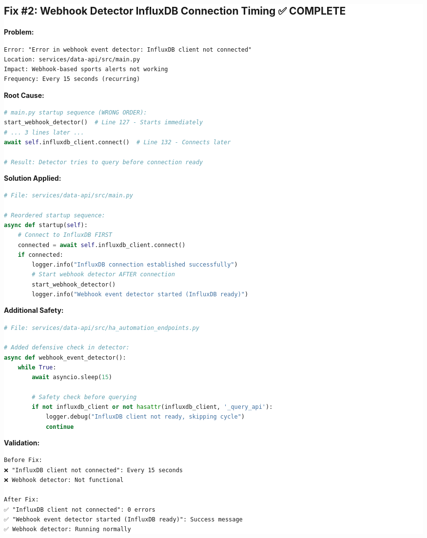 
## Fix #2: Webhook Detector InfluxDB Connection Timing ✅ COMPLETE

**Problem:**
```
Error: "Error in webhook event detector: InfluxDB client not connected"
Location: services/data-api/src/main.py
Impact: Webhook-based sports alerts not working
Frequency: Every 15 seconds (recurring)
```

**Root Cause:**
```python
# main.py startup sequence (WRONG ORDER):
start_webhook_detector()  # Line 127 - Starts immediately
# ... 3 lines later ...
await self.influxdb_client.connect()  # Line 132 - Connects later

# Result: Detector tries to query before connection ready
```

**Solution Applied:**
```python
# File: services/data-api/src/main.py

# Reordered startup sequence:
async def startup(self):
    # Connect to InfluxDB FIRST
    connected = await self.influxdb_client.connect()
    if connected:
        logger.info("InfluxDB connection established successfully")
        # Start webhook detector AFTER connection
        start_webhook_detector()
        logger.info("Webhook event detector started (InfluxDB ready)")
```

**Additional Safety:**
```python
# File: services/data-api/src/ha_automation_endpoints.py

# Added defensive check in detector:
async def webhook_event_detector():
    while True:
        await asyncio.sleep(15)
        
        # Safety check before querying
        if not influxdb_client or not hasattr(influxdb_client, '_query_api'):
            logger.debug("InfluxDB client not ready, skipping cycle")
            continue
```

**Validation:**
```
Before Fix:
❌ "InfluxDB client not connected": Every 15 seconds
❌ Webhook detector: Not functional

After Fix:
✅ "InfluxDB client not connected": 0 errors
✅ "Webhook event detector started (InfluxDB ready)": Success message
✅ Webhook detector: Running normally
```
